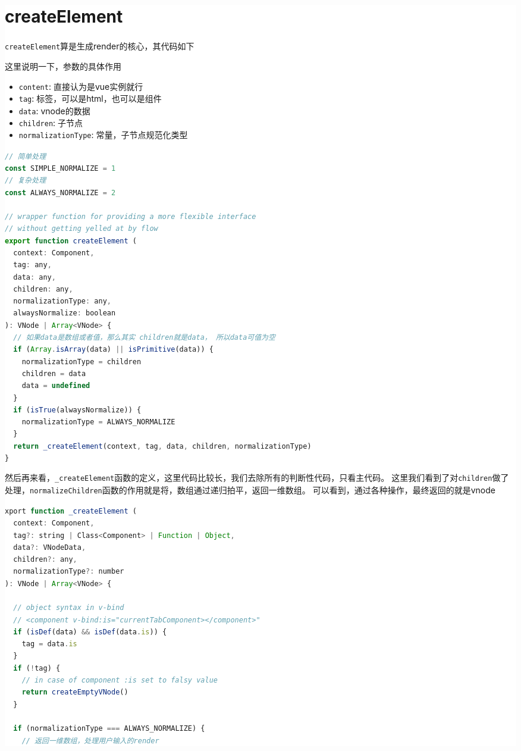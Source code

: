 # createElement

`createElement`算是生成render的核心，其代码如下

这里说明一下，参数的具体作用

- `content`: 直接认为是vue实例就行
- `tag`: 标签，可以是html，也可以是组件
- `data`: vnode的数据
- `children`: 子节点
- `normalizationType`: 常量，子节点规范化类型

```js
// 简单处理
const SIMPLE_NORMALIZE = 1
// 复杂处理
const ALWAYS_NORMALIZE = 2

// wrapper function for providing a more flexible interface
// without getting yelled at by flow
export function createElement (
  context: Component,
  tag: any,
  data: any,
  children: any,
  normalizationType: any,
  alwaysNormalize: boolean
): VNode | Array<VNode> {
  // 如果data是数组或者值，那么其实 children就是data， 所以data可值为空
  if (Array.isArray(data) || isPrimitive(data)) {
    normalizationType = children
    children = data
    data = undefined
  }
  if (isTrue(alwaysNormalize)) {
    normalizationType = ALWAYS_NORMALIZE
  }
  return _createElement(context, tag, data, children, normalizationType)
}
```
然后再来看，`_createElement`函数的定义，这里代码比较长，我们去除所有的判断性代码，只看主代码。
这里我们看到了对`children`做了处理，`normalizeChildren`函数的作用就是将，数组通过递归拍平，返回一维数组。
可以看到，通过各种操作，最终返回的就是vnode

```js
xport function _createElement (
  context: Component,
  tag?: string | Class<Component> | Function | Object,
  data?: VNodeData,
  children?: any,
  normalizationType?: number
): VNode | Array<VNode> {
  
  // object syntax in v-bind
  // <component v-bind:is="currentTabComponent></component>"
  if (isDef(data) && isDef(data.is)) {
    tag = data.is
  }
  if (!tag) {
    // in case of component :is set to falsy value
    return createEmptyVNode()
  }

  if (normalizationType === ALWAYS_NORMALIZE) {
    // 返回一维数组，处理用户输入的render
```